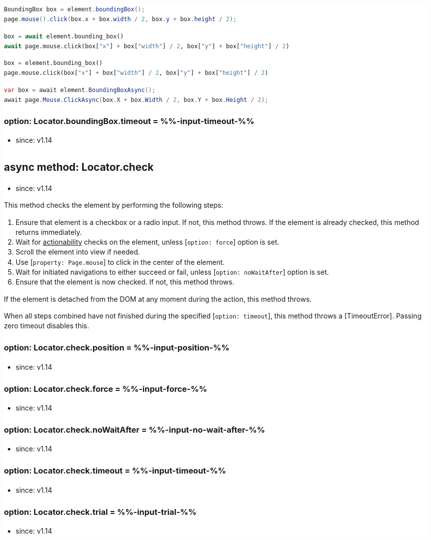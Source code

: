 ```java
BoundingBox box = element.boundingBox();
page.mouse().click(box.x + box.width / 2, box.y + box.height / 2);
```

```python async
box = await element.bounding_box()
await page.mouse.click(box["x"] + box["width"] / 2, box["y"] + box["height"] / 2)
```

```python sync
box = element.bounding_box()
page.mouse.click(box["x"] + box["width"] / 2, box["y"] + box["height"] / 2)
```

```csharp
var box = await element.BoundingBoxAsync();
await page.Mouse.ClickAsync(box.X + box.Width / 2, box.Y + box.Height / 2);
```

### option: Locator.boundingBox.timeout = %%-input-timeout-%%
* since: v1.14

## async method: Locator.check
* since: v1.14

This method checks the element by performing the following steps:
1. Ensure that element is a checkbox or a radio input. If not, this method throws. If the element is already
   checked, this method returns immediately.
1. Wait for [actionability](../actionability.md) checks on the element, unless [`option: force`] option is set.
1. Scroll the element into view if needed.
1. Use [`property: Page.mouse`] to click in the center of the element.
1. Wait for initiated navigations to either succeed or fail, unless [`option: noWaitAfter`] option is set.
1. Ensure that the element is now checked. If not, this method throws.

If the element is detached from the DOM at any moment during the action, this method throws.

When all steps combined have not finished during the specified [`option: timeout`], this method throws a
[TimeoutError]. Passing zero timeout disables this.

### option: Locator.check.position = %%-input-position-%%
* since: v1.14
### option: Locator.check.force = %%-input-force-%%
* since: v1.14
### option: Locator.check.noWaitAfter = %%-input-no-wait-after-%%
* since: v1.14
### option: Locator.check.timeout = %%-input-timeout-%%
* since: v1.14
### option: Locator.check.trial = %%-input-trial-%%
* since: v1.14
